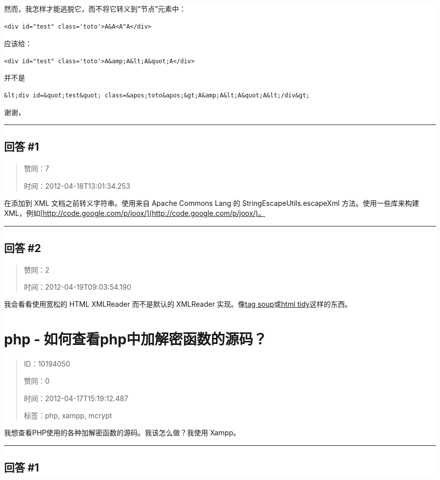然而，我怎样才能逃脱它，而不将它转义到“节点”元素中：

```
<div id="test" class='toto'>A&A<A"A</div> 
```

应该给：

```
<div id="test" class='toto'>A&amp;A&lt;A&quot;A</div> 
```

并不是

```
&lt;div id=&quot;test&quot; class=&apos;toto&apos;&gt;A&amp;A&lt;A&quot;A&lt;/div&gt; 
```

谢谢，

* * *

## 回答 #1

> 赞同：7
> 
> 时间：2012-04-18T13:01:34.253

在添加到 XML 文档之前转义字符串。使用来自 Apache Commons Lang 的 StringEscapeUtils.escapeXml 方法。使用一些库来构建 XML，例如[http://code.google.com/p/joox/](http://code.google.com/p/joox/)。

* * *

## 回答 #2

> 赞同：2
> 
> 时间：2012-04-19T09:03:54.190

我会看看使用宽松的 HTML XMLReader 而不是默认的 XMLReader 实现。像[tag soup](http://ccil.org/~cowan/XML/tagsoup/)或[html tidy](http://tidy.sourceforge.net/)这样的东西。

# php - 如何查看php中加解密函数的源码？

> ID：10194050
> 
> 赞同：0
> 
> 时间：2012-04-17T15:19:12.487
> 
> 标签：php, xampp, mcrypt

我想查看PHP使用的各种加解密函数的源码。我该怎么做？我使用 Xampp。

* * *

## 回答 #1
